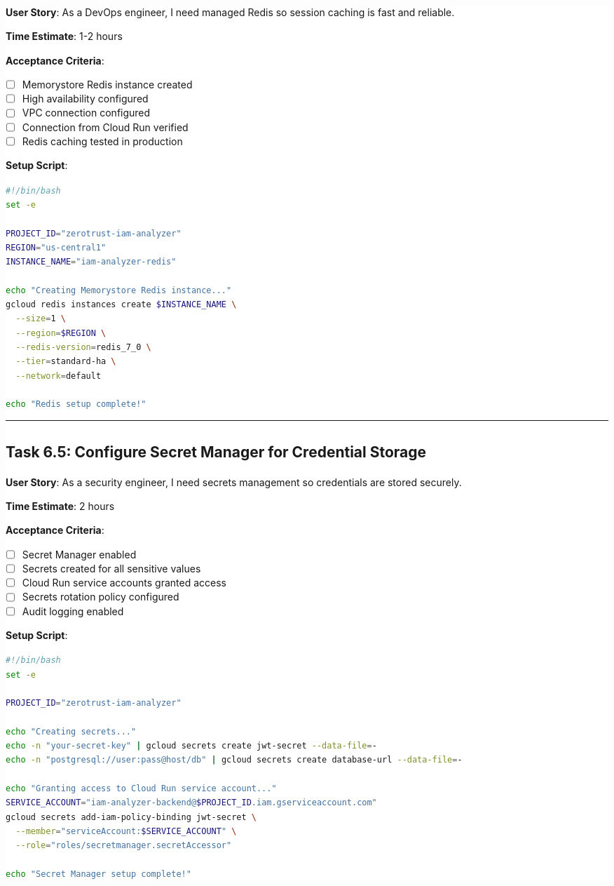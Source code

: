 **User Story**: As a DevOps engineer, I need managed Redis so session caching is fast and reliable.

**Time Estimate**: 1-2 hours

**Acceptance Criteria**:
- [ ] Memorystore Redis instance created
- [ ] High availability configured
- [ ] VPC connection configured
- [ ] Connection from Cloud Run verified
- [ ] Redis caching tested in production

**Setup Script**:
```bash
#!/bin/bash
set -e

PROJECT_ID="zerotrust-iam-analyzer"
REGION="us-central1"
INSTANCE_NAME="iam-analyzer-redis"

echo "Creating Memorystore Redis instance..."
gcloud redis instances create $INSTANCE_NAME \
  --size=1 \
  --region=$REGION \
  --redis-version=redis_7_0 \
  --tier=standard-ha \
  --network=default

echo "Redis setup complete!"
```

---

## Task 6.5: Configure Secret Manager for Credential Storage

**User Story**: As a security engineer, I need secrets management so credentials are stored securely.

**Time Estimate**: 2 hours

**Acceptance Criteria**:
- [ ] Secret Manager enabled
- [ ] Secrets created for all sensitive values
- [ ] Cloud Run service accounts granted access
- [ ] Secrets rotation policy configured
- [ ] Audit logging enabled

**Setup Script**:
```bash
#!/bin/bash
set -e

PROJECT_ID="zerotrust-iam-analyzer"

echo "Creating secrets..."
echo -n "your-secret-key" | gcloud secrets create jwt-secret --data-file=-
echo -n "postgresql://user:pass@host/db" | gcloud secrets create database-url --data-file=-

echo "Granting access to Cloud Run service account..."
SERVICE_ACCOUNT="iam-analyzer-backend@$PROJECT_ID.iam.gserviceaccount.com"
gcloud secrets add-iam-policy-binding jwt-secret \
  --member="serviceAccount:$SERVICE_ACCOUNT" \
  --role="roles/secretmanager.secretAccessor"

echo "Secret Manager setup complete!"
```

